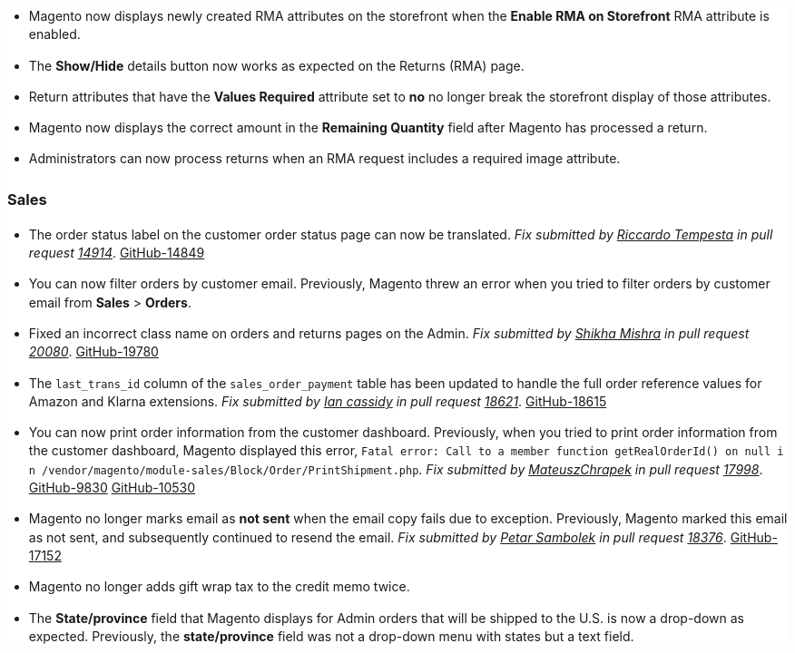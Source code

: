 
*  Magento now displays newly created RMA attributes on the storefront when the **Enable RMA on Storefront** RMA attribute is enabled.


*  The **Show/Hide** details button now works as expected on the Returns (RMA) page.


*  Return attributes that have the **Values Required** attribute  set to **no** no longer break the storefront display of those attributes.


*  Magento now displays the correct amount in the **Remaining Quantity** field after Magento has processed a return.


*  Administrators can now process returns when an RMA request includes a required image attribute.

### Sales


*   The order status label on the  customer order status page  can now be translated. *Fix submitted by [Riccardo Tempesta](https://github.com/phoenix128) in pull request [14914](https://github.com/magento/magento2/pull/14914)*. [GitHub-14849](https://github.com/magento/magento2/issues/14849)


*  You can now filter orders by customer email. Previously, Magento threw an error when you tried to filter orders by customer email from **Sales** > **Orders**.


*  Fixed an incorrect class name on orders and returns pages on the Admin. *Fix submitted by [Shikha Mishra](https://github.com/shikhamis11) in pull request [20080](https://github.com/magento/magento2/pull/20080)*. [GitHub-19780](https://github.com/magento/magento2/issues/19780)


*  The `last_trans_id` column of the `sales_order_payment` table has been updated to handle the full order reference values for Amazon and Klarna extensions. *Fix submitted by [Ian cassidy](https://github.com/iancassidyweb) in pull request [18621](https://github.com/magento/magento2/pull/18621)*. [GitHub-18615](https://github.com/magento/magento2/issues/18615)


*  You can now print order information from the customer dashboard. Previously, when you tried to print  order information from the customer dashboard, Magento displayed this error, `Fatal error: Call to a member function getRealOrderId() on null in /vendor/magento/module-sales/Block/Order/PrintShipment.php`. *Fix submitted by [MateuszChrapek](https://github.com/MateuszChrapek) in pull request [17998](https://github.com/magento/magento2/pull/17998)*. [GitHub-9830](https://github.com/magento/magento2/issues/9830) [GitHub-10530](https://github.com/magento/magento2/issues/10530)


*  Magento no longer marks email as **not sent** when the email copy fails due to exception. Previously, Magento marked this email as not sent, and subsequently continued to resend the email. *Fix submitted by [Petar Sambolek](https://github.com/sambolek) in pull request [18376](https://github.com/magento/magento2/pull/18376)*. [GitHub-17152](https://github.com/magento/magento2/issues/17152)


*  Magento no longer adds gift wrap tax to the credit memo twice.


*  The **State/province** field that Magento displays for Admin orders that will be shipped to the U.S. is now a drop-down as expected. Previously, the **state/province** field  was not a drop-down menu with states but a text field.


